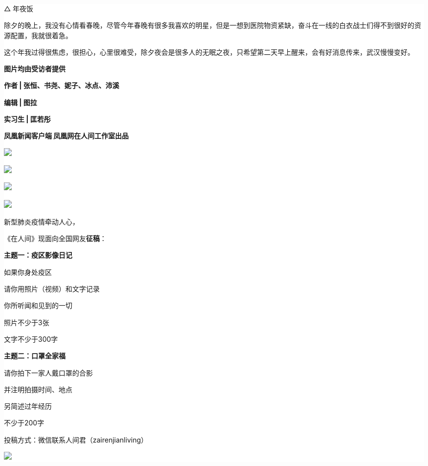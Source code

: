 △ 年夜饭

  

除夕的晚上，我没有心情看春晚，尽管今年春晚有很多我喜欢的明星，但是一想到医院物资紧缺，奋斗在一线的白衣战士们得不到很好的资源配置，我就很着急。

这个年我过得很焦虑，很担心，心里很难受，除夕夜会是很多人的无眠之夜，只希望第二天早上醒来，会有好消息传来，武汉慢慢变好。

  

  

****图片均由受访者提供****

****作者 | 张恒、书尧、妮子、冰点、沛溪****

****编辑 | 图拉****

**实习生 | 匡若彤**

**凤凰新闻客户端 凤凰网在人间工作室出品**

![](/images/post/60aa30ad296c6e98e7bda513eb1ff45f.jpg)

[![](/images/post/7ce0c120d4ba20be528a61dc01cd1f61.jpg)](http://mp.weixin.qq.com/s?__biz=MzI4ODc3ODYzMg==&mid=2247495185&idx=1&sn=5dfc62fa5e10c0b77760e97d4674f2b4&chksm=ec3b9ef6db4c17e069e069842e5980e9cebd1bba31ee95f8e33146a3fd5fa7cdc9809923f736&scene=21#wechat_redirect)

[![](/images/post/292a4489eb578281985c3c3ff7bb3057.jpg)](http://mp.weixin.qq.com/s?__biz=MzI4ODc3ODYzMg==&mid=2247495079&idx=1&sn=cf8a1b01304ac530fc1408aec2b5b517&chksm=ec3b9d40db4c1456e19e5b46e9043226daf4829861540bfca320c4e1ad7c475a2cc412ef9383&scene=21#wechat_redirect)

[![](/images/post/3b85231bfb9cf018ed391387039f733d.jpg)](http://mp.weixin.qq.com/s?__biz=MzI4ODc3ODYzMg==&mid=2247494990&idx=1&sn=bc46eadccaa591f09b74cca861ce45a2&chksm=ec3b9da9db4c14bf6d79f9616ec4e23e4423db0efa9b321d402082dbd78511169ee36d136fe5&scene=21#wechat_redirect)

新型肺炎疫情牵动人心，

《在人间》现面向全国网友**征稿**：

  

**主题一：疫区影像日记**

如果你身处疫区

请你用照片（视频）和文字记录

你所听闻和见到的一切

照片不少于3张

文字不少于300字

  

**主题二：口罩全家福**

请你拍下一家人戴口罩的合影

并注明拍摄时间、地点

另简述过年经历

不少于200字

  

投稿方式：微信联系人间君（zairenjianliving）

**![](/images/post/eed79c29d1482c22f6504994a4b2a364.jpg)**

